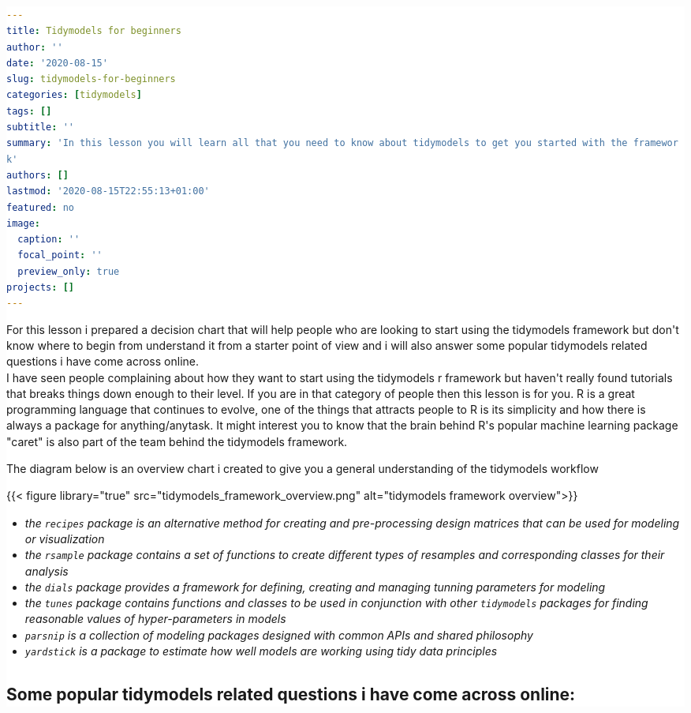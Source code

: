 ```yaml
---
title: Tidymodels for beginners
author: ''
date: '2020-08-15'
slug: tidymodels-for-beginners
categories: [tidymodels]
tags: []
subtitle: ''
summary: 'In this lesson you will learn all that you need to know about tidymodels to get you started with the framework'
authors: []
lastmod: '2020-08-15T22:55:13+01:00'
featured: no
image:
  caption: ''
  focal_point: ''
  preview_only: true
projects: []
---
```

For this lesson i prepared a decision chart that will help people who are looking to start using the tidymodels framework but don't know where to begin from understand it from a starter point of view and i will also answer some popular tidymodels related questions i have come across online.  
I have seen people complaining about how they want to start using the tidymodels r framework but haven't really found tutorials that breaks things down enough to their level. If you are in that category of people then this lesson is for you. R is a great programming language that continues to evolve, one of the things that attracts people to R is its simplicity and how there is always a package for anything/anytask. 
It might interest you to know that the brain behind R's popular machine learning package "caret" is also part of the team behind the tidymodels framework.  

The diagram below is an overview chart i created to give you a general understanding of the tidymodels workflow  

{{< figure library="true" src="tidymodels_framework_overview.png" alt="tidymodels framework overview">}} 

* *the `recipes` package is an alternative method for creating and pre-processing design matrices that can be used for modeling or visualization*  
* *the `rsample` package contains a set of functions to create different types of resamples and corresponding classes for their analysis*  
* *the `dials` package provides a framework for defining, creating and managing tunning parameters for modeling*
* *the `tunes` package contains functions and classes to be used in conjunction with other `tidymodels` packages for finding reasonable values of hyper-parameters in models*  
* *`parsnip` is a collection of modeling packages designed with common APIs and shared philosophy*  
* *`yardstick` is a package to estimate how well models are working using tidy data principles*


## **Some popular tidymodels related questions i have come across online:**  
